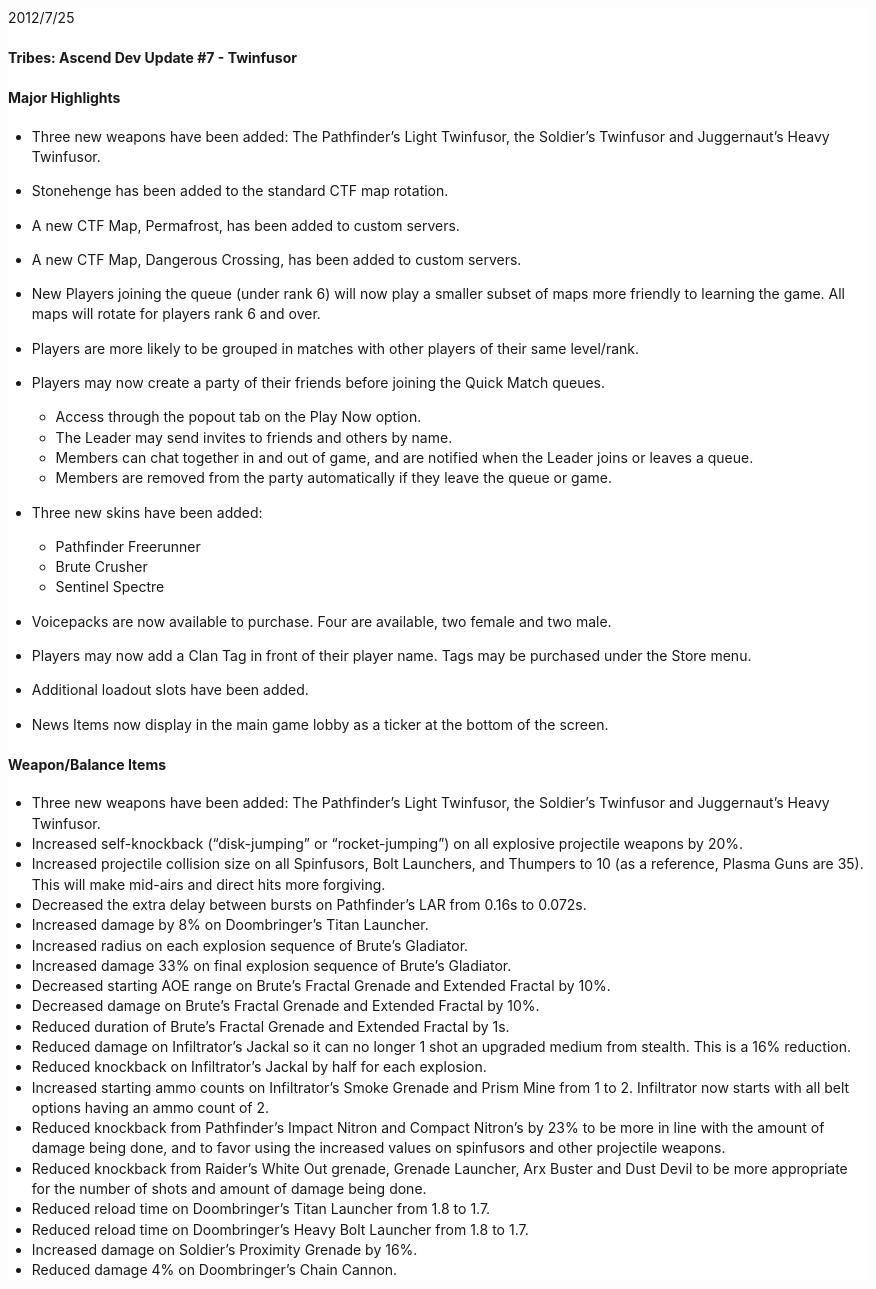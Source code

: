 2012/7/25

#### Tribes: Ascend Dev Update #7 - Twinfusor

<iframe width="560" height="315" src="https://www.youtube.com/embed/URjuA4XGBnc" title="YouTube video player" frameborder="0" allow="accelerometer; autoplay; clipboard-write; encrypted-media; gyroscope; picture-in-picture" allowfullscreen></iframe>

#### Major Highlights

- Three new weapons have been added: The Pathfinder’s Light Twinfusor, the Soldier’s Twinfusor and Juggernaut’s Heavy Twinfusor.
- Stonehenge has been added to the standard CTF map rotation.
- A new CTF Map, Permafrost, has been added to custom servers.
- A new CTF Map, Dangerous Crossing, has been added to custom servers.
- New Players joining the queue (under rank 6) will now play a smaller subset of maps more friendly to learning the game. All maps will rotate for players rank 6 and over.
- Players are more likely to be grouped in matches with other players of their same level/rank.
- Players may now create a party of their friends before joining the Quick Match queues.

    - Access through the popout tab on the Play Now option.
    - The Leader may send invites to friends and others by name.
    - Members can chat together in and out of game, and are notified when the Leader joins or leaves a queue.
    - Members are removed from the party automatically if they leave the queue or game.

- Three new skins have been added:

    - Pathfinder Freerunner
    - Brute Crusher
    - Sentinel Spectre

- Voicepacks are now available to purchase. Four are available, two female and two male.
- Players may now add a Clan Tag in front of their player name. Tags may be purchased under the Store menu.
- Additional loadout slots have been added.
- News Items now display in the main game lobby as a ticker at the bottom of the screen.

#### Weapon/Balance Items

- Three new weapons have been added: The Pathfinder’s Light Twinfusor, the Soldier’s Twinfusor and Juggernaut’s Heavy Twinfusor.
- Increased self-knockback (“disk-jumping” or “rocket-jumping”) on all explosive projectile weapons by 20%.
- Increased projectile collision size on all Spinfusors, Bolt Launchers, and Thumpers to 10 (as a reference, Plasma Guns are 35). This will make mid-airs and direct hits more forgiving.
- Decreased the extra delay between bursts on Pathfinder’s LAR from 0.16s to 0.072s.
- Increased damage by 8% on Doombringer’s Titan Launcher.
- Increased radius on each explosion sequence of Brute’s Gladiator.
- Increased damage 33% on final explosion sequence of Brute’s Gladiator.
- Decreased starting AOE range on Brute’s Fractal Grenade and Extended Fractal by 10%.
- Decreased damage on Brute’s Fractal Grenade and Extended Fractal by 10%.
- Reduced duration of Brute’s Fractal Grenade and Extended Fractal by 1s.
- Reduced damage on Infiltrator’s Jackal so it can no longer 1 shot an upgraded medium from stealth. This is a 16% reduction.
- Reduced knockback on Infiltrator’s Jackal by half for each explosion.
- Increased starting ammo counts on Infiltrator’s Smoke Grenade and Prism Mine from 1 to 2. Infiltrator now starts with all belt options having an ammo count of 2.
- Reduced knockback from Pathfinder’s Impact Nitron and Compact Nitron’s by 23% to be more in line with the amount of damage being done, and to favor using the increased values on spinfusors and other projectile weapons.
- Reduced knockback from Raider’s White Out grenade, Grenade Launcher, Arx Buster and Dust Devil to be more appropriate for the number of shots and amount of damage being done.
- Reduced reload time on Doombringer’s Titan Launcher from 1.8 to 1.7.
- Reduced reload time on Doombringer’s Heavy Bolt Launcher from 1.8 to 1.7.
- Increased damage on Soldier’s Proximity Grenade by 16%.
- Reduced damage 4% on Doombringer’s Chain Cannon.